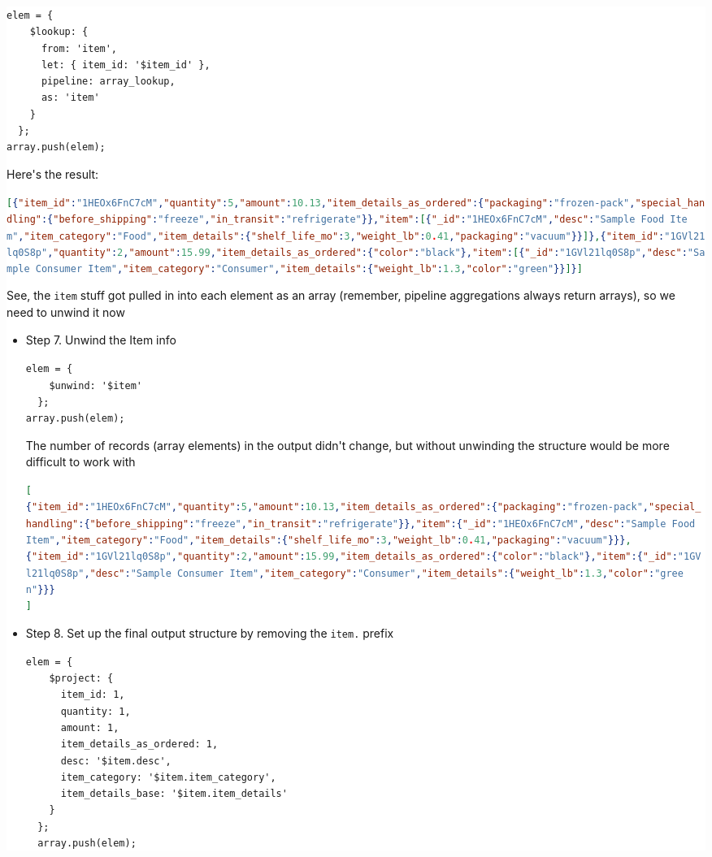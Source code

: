   ```
  elem = {
      $lookup: {
        from: 'item',
        let: { item_id: '$item_id' },
        pipeline: array_lookup,
        as: 'item'
      }
    };
  array.push(elem);
  ```

  Here's the result:

  ```json
  [{"item_id":"1HEOx6FnC7cM","quantity":5,"amount":10.13,"item_details_as_ordered":{"packaging":"frozen-pack","special_handling":{"before_shipping":"freeze","in_transit":"refrigerate"}},"item":[{"_id":"1HEOx6FnC7cM","desc":"Sample Food Item","item_category":"Food","item_details":{"shelf_life_mo":3,"weight_lb":0.41,"packaging":"vacuum"}}]},{"item_id":"1GVl21lq0S8p","quantity":2,"amount":15.99,"item_details_as_ordered":{"color":"black"},"item":[{"_id":"1GVl21lq0S8p","desc":"Sample Consumer Item","item_category":"Consumer","item_details":{"weight_lb":1.3,"color":"green"}}]}]
  ```

  See, the `item` stuff got pulled in into each element as an array (remember, pipeline aggregations always return arrays), so we need to unwind it now

- Step 7. Unwind the Item info

  ```
  elem = {
      $unwind: '$item'
    };
  array.push(elem);
  ```

  The number of records (array elements) in the output didn't change, but without unwinding the structure would be more difficult to work with

  ```json
  [
  {"item_id":"1HEOx6FnC7cM","quantity":5,"amount":10.13,"item_details_as_ordered":{"packaging":"frozen-pack","special_handling":{"before_shipping":"freeze","in_transit":"refrigerate"}},"item":{"_id":"1HEOx6FnC7cM","desc":"Sample Food Item","item_category":"Food","item_details":{"shelf_life_mo":3,"weight_lb":0.41,"packaging":"vacuum"}}},
  {"item_id":"1GVl21lq0S8p","quantity":2,"amount":15.99,"item_details_as_ordered":{"color":"black"},"item":{"_id":"1GVl21lq0S8p","desc":"Sample Consumer Item","item_category":"Consumer","item_details":{"weight_lb":1.3,"color":"green"}}}
  ]
  ```

- Step 8. Set up the final output structure by removing the `item.` prefix

  ```
  elem = {
      $project: {
        item_id: 1,
        quantity: 1,
        amount: 1,
        item_details_as_ordered: 1,
        desc: '$item.desc',
        item_category: '$item.item_category',
        item_details_base: '$item.item_details'
      }
    };
    array.push(elem);
  ```
